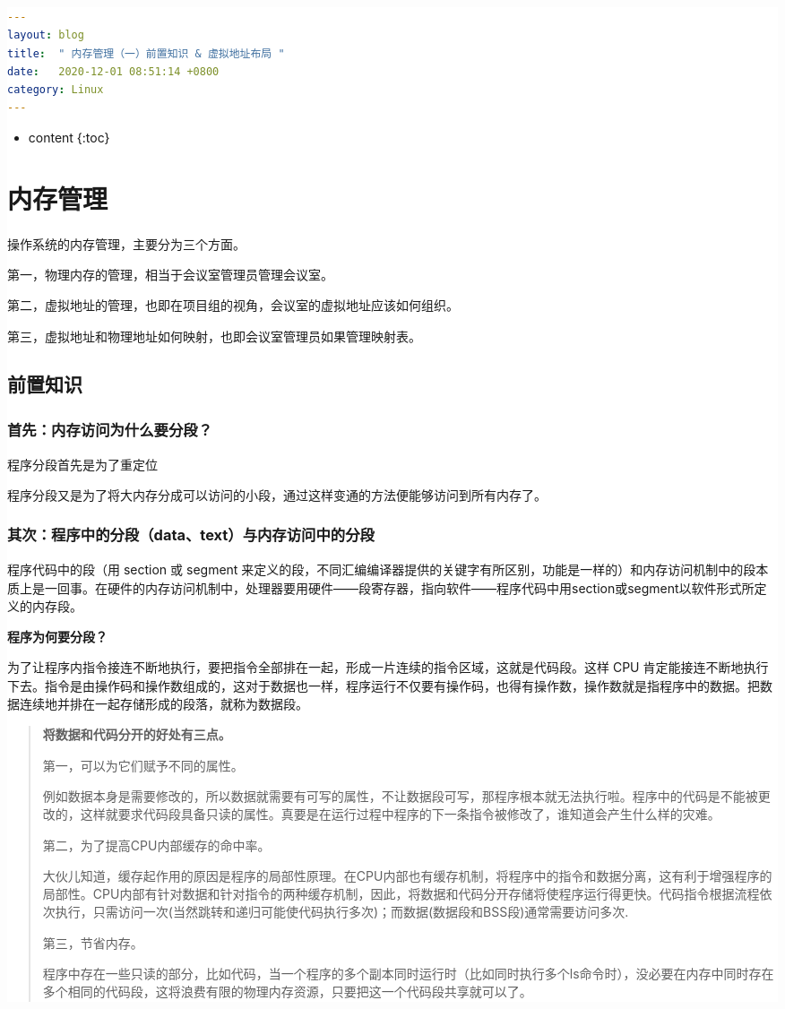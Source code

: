 ```yaml
---
layout: blog
title:  " 内存管理（一）前置知识 & 虚拟地址布局 "
date:   2020-12-01 08:51:14 +0800
category: Linux
---
```


* content
{:toc}

# 内存管理

操作系统的内存管理，主要分为三个方面。

第一，物理内存的管理，相当于会议室管理员管理会议室。

第二，虚拟地址的管理，也即在项目组的视角，会议室的虚拟地址应该如何组织。

第三，虚拟地址和物理地址如何映射，也即会议室管理员如果管理映射表。

## 前置知识

### 首先：内存访问为什么要分段？

程序分段首先是为了重定位

程序分段又是为了将大内存分成可以访问的小段，通过这样变通的方法便能够访问到所有内存了。

### 其次：程序中的分段（data、text）与内存访问中的分段

程序代码中的段（用 section 或 segment 来定义的段，不同汇编编译器提供的关键字有所区别，功能是一样的）和内存访问机制中的段本质上是一回事。在硬件的内存访问机制中，处理器要用硬件——段寄存器，指向软件——程序代码中用section或segment以软件形式所定义的内存段。

**程序为何要分段？**

为了让程序内指令接连不断地执行，要把指令全部排在一起，形成一片连续的指令区域，这就是代码段。这样 CPU 肯定能接连不断地执行下去。指令是由操作码和操作数组成的，这对于数据也一样，程序运行不仅要有操作码，也得有操作数，操作数就是指程序中的数据。把数据连续地并排在一起存储形成的段落，就称为数据段。

> **将数据和代码分开的好处有三点。**
>
> 第一，可以为它们赋予不同的属性。
>
> 例如数据本身是需要修改的，所以数据就需要有可写的属性，不让数据段可写，那程序根本就无法执行啦。程序中的代码是不能被更改的，这样就要求代码段具备只读的属性。真要是在运行过程中程序的下一条指令被修改了，谁知道会产生什么样的灾难。
>
> 第二，为了提高CPU内部缓存的命中率。
>
> 大伙儿知道，缓存起作用的原因是程序的局部性原理。在CPU内部也有缓存机制，将程序中的指令和数据分离，这有利于增强程序的局部性。CPU内部有针对数据和针对指令的两种缓存机制，因此，将数据和代码分开存储将使程序运行得更快。代码指令根据流程依次执行，只需访问一次(当然跳转和递归可能使代码执行多次)；而数据(数据段和BSS段)通常需要访问多次.
>
> 第三，节省内存。
>
> 程序中存在一些只读的部分，比如代码，当一个程序的多个副本同时运行时（比如同时执行多个ls命令时），没必要在内存中同时存在多个相同的代码段，这将浪费有限的物理内存资源，只要把这一个代码段共享就可以了。
